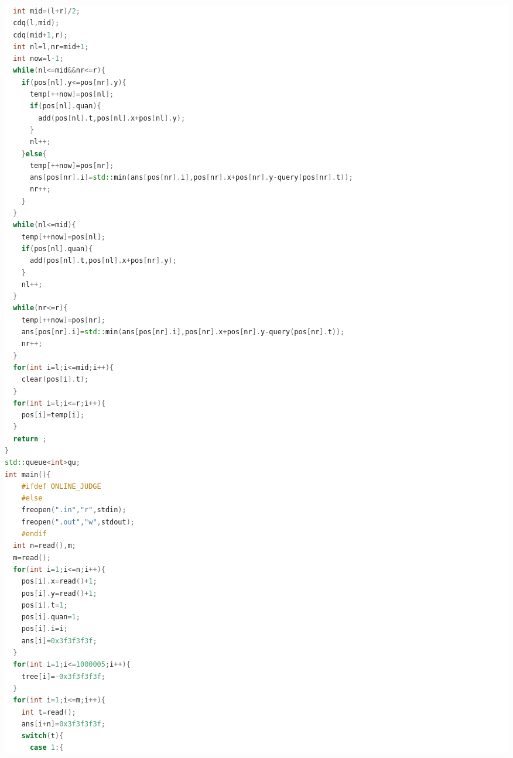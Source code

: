 ```cpp
  int mid=(l+r)/2;
  cdq(l,mid);
  cdq(mid+1,r);
  int nl=l,nr=mid+1;
  int now=l-1;
  while(nl<=mid&&nr<=r){
    if(pos[nl].y<=pos[nr].y){
      temp[++now]=pos[nl];
      if(pos[nl].quan){
        add(pos[nl].t,pos[nl].x+pos[nl].y);
      }
      nl++;
    }else{
      temp[++now]=pos[nr];
      ans[pos[nr].i]=std::min(ans[pos[nr].i],pos[nr].x+pos[nr].y-query(pos[nr].t));
      nr++;
    }
  }
  while(nl<=mid){
    temp[++now]=pos[nl];
    if(pos[nl].quan){
      add(pos[nl].t,pos[nl].x+pos[nr].y);
    }
    nl++;
  }
  while(nr<=r){
    temp[++now]=pos[nr];
    ans[pos[nr].i]=std::min(ans[pos[nr].i],pos[nr].x+pos[nr].y-query(pos[nr].t));
    nr++;
  }
  for(int i=l;i<=mid;i++){
    clear(pos[i].t);
  }
  for(int i=l;i<=r;i++){
    pos[i]=temp[i];
  }
  return ;
}
std::queue<int>qu;
int main(){
	#ifdef ONLINE_JUDGE
	#else
	freopen(".in","r",stdin);
	freopen(".out","w",stdout);
	#endif
  int n=read(),m;
  m=read();
  for(int i=1;i<=n;i++){
    pos[i].x=read()+1;
    pos[i].y=read()+1;
    pos[i].t=1;
    pos[i].quan=1;
    pos[i].i=i;
    ans[i]=0x3f3f3f3f;
  }
  for(int i=1;i<=1000005;i++){
    tree[i]=-0x3f3f3f3f;
  }
  for(int i=1;i<=m;i++){
    int t=read();
    ans[i+n]=0x3f3f3f3f;
    switch(t){
      case 1:{
```